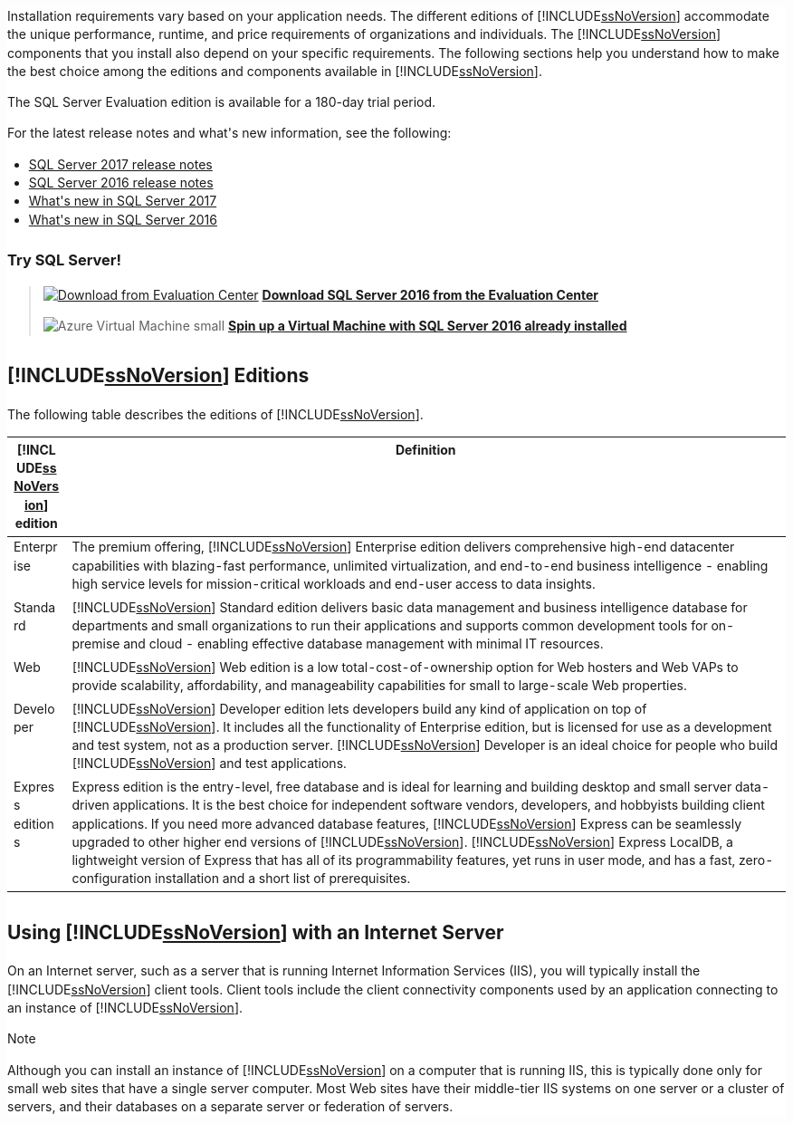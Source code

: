 Installation requirements vary based on your application needs. The different editions of [!INCLUDE[ssNoVersion](../includes/ssnoversion-md.md)] accommodate the unique performance, runtime, and price requirements of organizations and individuals. The [!INCLUDE[ssNoVersion](../includes/ssnoversion-md.md)] components that you install also depend on your specific requirements. The following sections help you understand how to make the best choice among the editions and components available in [!INCLUDE[ssNoVersion](../includes/ssnoversion-md.md)].  

The SQL Server Evaluation edition is available for a 180-day trial period.  
  
For the latest release notes and what's new information, see the following:
- [SQL Server 2017 release notes](../sql-server/sql-server-2017-release-notes.md)
- [SQL Server 2016 release notes](../sql-server/sql-server-2016-release-notes.md)
- [What's new in SQL Server 2017](../sql-server/what-s-new-in-sql-server-2017.md)
- [What's new in SQL Server 2016](../sql-server/what-s-new-in-sql-server-2016.md)

### Try SQL Server!    
    
> [![Download from Evaluation Center](/analysis-services/analysis-services/media/download.png)](https://www.microsoft.com/evalcenter/evaluate-sql-server-2016) **[Download SQL Server 2016  from the Evaluation Center](https://www.microsoft.com/evalcenter/evaluate-sql-server-2016)**    
> 
> ![Azure Virtual Machine small](/analysis-services/analysis-services/media/azure-virtual-machine-small.png) **[Spin up a Virtual Machine with SQL Server 2016 already installed](https://azuremarketplace.microsoft.com/marketplace/apps/microsoftsqlserver.sql2017-ws2019?tab=Overview)**   
  
## [!INCLUDE[ssNoVersion](../includes/ssNoVersion-md.md)] Editions  
 The following table describes the editions of [!INCLUDE[ssNoVersion](../includes/ssnoversion-md.md)]. 
  
|[!INCLUDE[ssNoVersion](../includes/ssnoversion-md.md)] edition|Definition|  
|---------------------------------------|----------------|  
|Enterprise|The premium offering, [!INCLUDE[ssNoVersion](../includes/ssNoVersion-md.md)] Enterprise edition delivers comprehensive high-end datacenter capabilities with blazing-fast performance, unlimited virtualization, and end-to-end business intelligence - enabling high service levels for mission-critical workloads and end-user access to data insights.|  
|Standard|[!INCLUDE[ssNoVersion](../includes/ssNoVersion-md.md)] Standard edition delivers basic data management and business intelligence database for departments and small organizations to run their applications and supports common development tools for on-premise and cloud - enabling effective database management with minimal IT resources.|  
|Web|[!INCLUDE[ssNoVersion](../includes/ssNoVersion-md.md)] Web edition is a low total-cost-of-ownership option for Web hosters and Web VAPs to provide scalability, affordability, and manageability capabilities for small to large-scale Web properties.|  
|Developer|[!INCLUDE[ssNoVersion](../includes/ssNoVersion-md.md)] Developer edition lets developers build any kind of application on top of [!INCLUDE[ssNoVersion](../includes/ssnoversion-md.md)]. It includes all the functionality of Enterprise edition, but is licensed for use as a development and test system, not as a production server. [!INCLUDE[ssNoVersion](../includes/ssnoversion-md.md)] Developer is an ideal choice for people who build [!INCLUDE[ssNoVersion](../includes/ssNoVersion-md.md)] and test applications.|  
|Express editions|Express edition is the entry-level, free database and is ideal for learning and building desktop and small server data-driven applications. It is the best choice for independent software vendors, developers, and hobbyists building client applications. If you need more advanced database features, [!INCLUDE[ssNoVersion](../includes/ssnoversion-md.md)] Express can be seamlessly upgraded to other higher end versions of [!INCLUDE[ssNoVersion](../includes/ssnoversion-md.md)]. [!INCLUDE[ssNoVersion](../includes/ssnoversion-md.md)] Express LocalDB, a lightweight version of Express that has all of its programmability features, yet runs in user mode, and has a fast, zero-configuration installation and a short list of prerequisites.|  
  
## Using [!INCLUDE[ssNoVersion](../includes/ssnoversion-md.md)] with an Internet Server  
 On an Internet server, such as a server that is running Internet Information Services (IIS), you will typically install the [!INCLUDE[ssNoVersion](../includes/ssnoversion-md.md)] client tools. Client tools include the client connectivity components used by an application connecting to an instance of [!INCLUDE[ssNoVersion](../includes/ssnoversion-md.md)].  
  
> [!NOTE]
> Although you can install an instance of [!INCLUDE[ssNoVersion](../includes/ssnoversion-md.md)] on a computer that is running IIS, this is typically done only for small web sites that have a single server computer. Most Web sites have their middle-tier IIS systems on one server or a cluster of servers, and their databases on a separate server or federation of servers.  
  